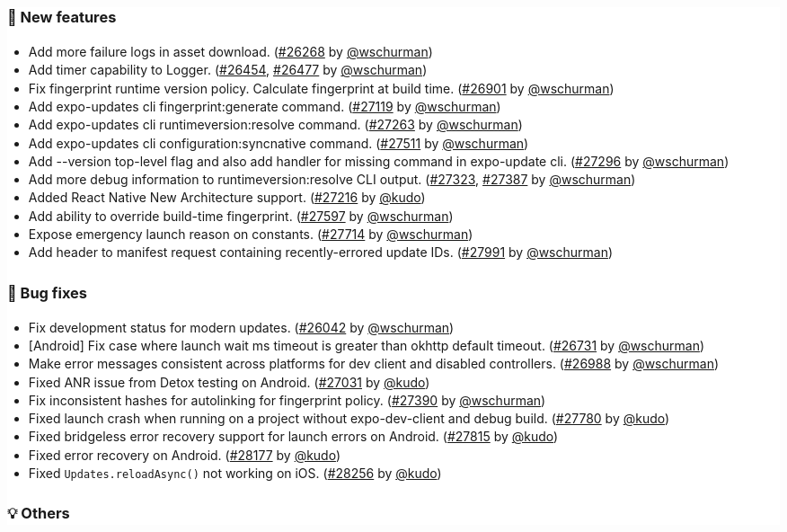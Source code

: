 ### 🎉 New features

- Add more failure logs in asset download. ([#26268](https://github.com/expo/expo/pull/26268) by [@wschurman](https://github.com/wschurman))
- Add timer capability to Logger. ([#26454](https://github.com/expo/expo/pull/26454), [#26477](https://github.com/expo/expo/pull/26477) by [@wschurman](https://github.com/wschurman))
- Fix fingerprint runtime version policy. Calculate fingerprint at build time. ([#26901](https://github.com/expo/expo/pull/26901) by [@wschurman](https://github.com/wschurman))
- Add expo-updates cli fingerprint:generate command. ([#27119](https://github.com/expo/expo/pull/27119) by [@wschurman](https://github.com/wschurman))
- Add expo-updates cli runtimeversion:resolve command. ([#27263](https://github.com/expo/expo/pull/27263) by [@wschurman](https://github.com/wschurman))
- Add expo-updates cli configuration:syncnative command. ([#27511](https://github.com/expo/expo/pull/27511) by [@wschurman](https://github.com/wschurman))
- Add --version top-level flag and also add handler for missing command in expo-update cli. ([#27296](https://github.com/expo/expo/pull/27296) by [@wschurman](https://github.com/wschurman))
- Add more debug information to runtimeversion:resolve CLI output. ([#27323](https://github.com/expo/expo/pull/27323), [#27387](https://github.com/expo/expo/pull/27387) by [@wschurman](https://github.com/wschurman))
- Added React Native New Architecture support. ([#27216](https://github.com/expo/expo/pull/27216) by [@kudo](https://github.com/kudo))
- Add ability to override build-time fingerprint. ([#27597](https://github.com/expo/expo/pull/27597) by [@wschurman](https://github.com/wschurman))
- Expose emergency launch reason on constants. ([#27714](https://github.com/expo/expo/pull/27714) by [@wschurman](https://github.com/wschurman))
- Add header to manifest request containing recently-errored update IDs. ([#27991](https://github.com/expo/expo/pull/27991) by [@wschurman](https://github.com/wschurman))

### 🐛 Bug fixes

- Fix development status for modern updates. ([#26042](https://github.com/expo/expo/pull/26042) by [@wschurman](https://github.com/wschurman))
- [Android] Fix case where launch wait ms timeout is greater than okhttp default timeout. ([#26731](https://github.com/expo/expo/pull/26731) by [@wschurman](https://github.com/wschurman))
- Make error messages consistent across platforms for dev client and disabled controllers. ([#26988](https://github.com/expo/expo/pull/26988) by [@wschurman](https://github.com/wschurman))
- Fixed ANR issue from Detox testing on Android. ([#27031](https://github.com/expo/expo/pull/27031) by [@kudo](https://github.com/kudo))
- Fix inconsistent hashes for autolinking for fingerprint policy. ([#27390](https://github.com/expo/expo/pull/27390) by [@wschurman](https://github.com/wschurman))
- Fixed launch crash when running on a project without expo-dev-client and debug build. ([#27780](https://github.com/expo/expo/pull/27780) by [@kudo](https://github.com/kudo))
- Fixed bridgeless error recovery support for launch errors on Android. ([#27815](https://github.com/expo/expo/pull/27815) by [@kudo](https://github.com/kudo))
- Fixed error recovery on Android. ([#28177](https://github.com/expo/expo/pull/28177) by [@kudo](https://github.com/kudo))
- Fixed `Updates.reloadAsync()` not working on iOS. ([#28256](https://github.com/expo/expo/pull/28256) by [@kudo](https://github.com/kudo))

### 💡 Others
